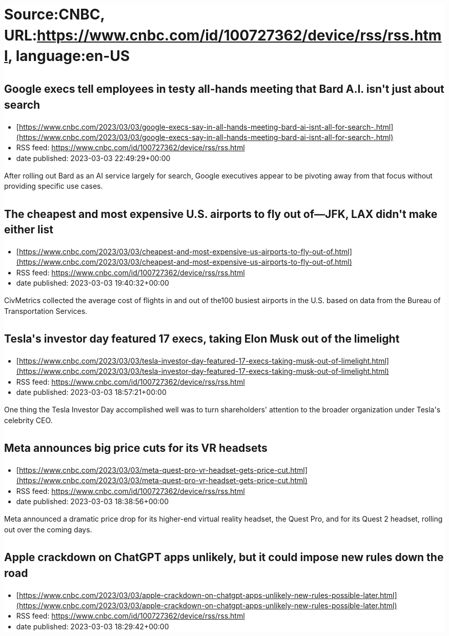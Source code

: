 # Source:CNBC, URL:https://www.cnbc.com/id/100727362/device/rss/rss.html, language:en-US

## Google execs tell employees in testy all-hands meeting that Bard A.I. isn't just about search
 - [https://www.cnbc.com/2023/03/03/google-execs-say-in-all-hands-meeting-bard-ai-isnt-all-for-search-.html](https://www.cnbc.com/2023/03/03/google-execs-say-in-all-hands-meeting-bard-ai-isnt-all-for-search-.html)
 - RSS feed: https://www.cnbc.com/id/100727362/device/rss/rss.html
 - date published: 2023-03-03 22:49:29+00:00

After rolling out Bard as an AI service largely for search, Google executives appear to be pivoting away from that focus without providing specific use cases.

## The cheapest and most expensive U.S. airports to fly out of—JFK, LAX didn't make either list
 - [https://www.cnbc.com/2023/03/03/cheapest-and-most-expensive-us-airports-to-fly-out-of.html](https://www.cnbc.com/2023/03/03/cheapest-and-most-expensive-us-airports-to-fly-out-of.html)
 - RSS feed: https://www.cnbc.com/id/100727362/device/rss/rss.html
 - date published: 2023-03-03 19:40:32+00:00

CivMetrics collected the average cost of flights in and out of the100 busiest airports in the U.S. based on data from the Bureau of Transportation Services.

## Tesla's investor day featured 17 execs, taking Elon Musk out of the limelight
 - [https://www.cnbc.com/2023/03/03/tesla-investor-day-featured-17-execs-taking-musk-out-of-limelight.html](https://www.cnbc.com/2023/03/03/tesla-investor-day-featured-17-execs-taking-musk-out-of-limelight.html)
 - RSS feed: https://www.cnbc.com/id/100727362/device/rss/rss.html
 - date published: 2023-03-03 18:57:21+00:00

One thing the Tesla Investor Day accomplished well was to turn shareholders' attention to the broader organization under Tesla's celebrity CEO.

## Meta announces big price cuts for its VR headsets
 - [https://www.cnbc.com/2023/03/03/meta-quest-pro-vr-headset-gets-price-cut.html](https://www.cnbc.com/2023/03/03/meta-quest-pro-vr-headset-gets-price-cut.html)
 - RSS feed: https://www.cnbc.com/id/100727362/device/rss/rss.html
 - date published: 2023-03-03 18:38:56+00:00

Meta announced a dramatic price drop for its higher-end virtual reality headset, the Quest Pro, and for its Quest 2 headset, rolling out over the coming days.

## Apple crackdown on ChatGPT apps unlikely, but it could impose new rules down the road
 - [https://www.cnbc.com/2023/03/03/apple-crackdown-on-chatgpt-apps-unlikely-new-rules-possible-later.html](https://www.cnbc.com/2023/03/03/apple-crackdown-on-chatgpt-apps-unlikely-new-rules-possible-later.html)
 - RSS feed: https://www.cnbc.com/id/100727362/device/rss/rss.html
 - date published: 2023-03-03 18:29:42+00:00
